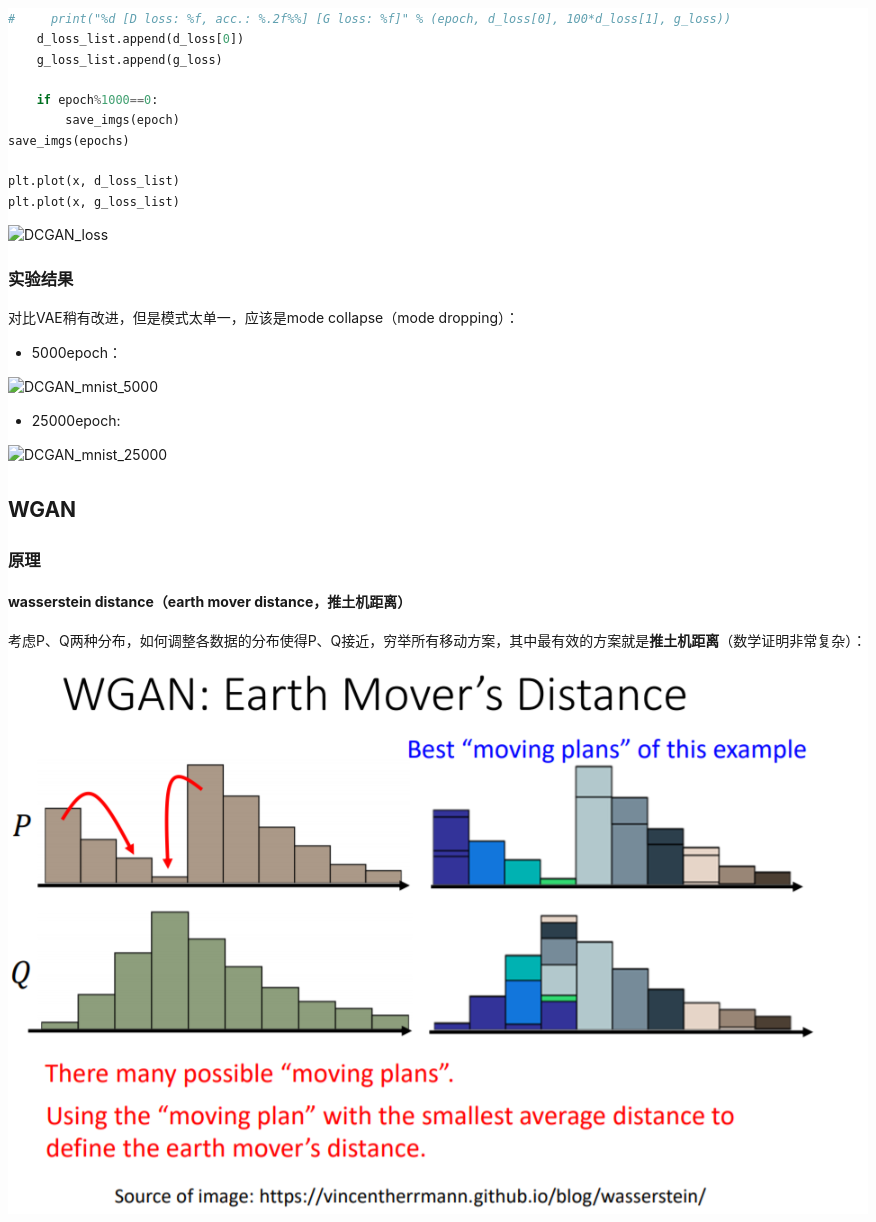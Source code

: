 ```python
#     print("%d [D loss: %f, acc.: %.2f%%] [G loss: %f]" % (epoch, d_loss[0], 100*d_loss[1], g_loss))
    d_loss_list.append(d_loss[0])
    g_loss_list.append(g_loss)
    
    if epoch%1000==0:
        save_imgs(epoch)
save_imgs(epochs)

plt.plot(x, d_loss_list)
plt.plot(x, g_loss_list)
```

![DCGAN_loss](/pic/DCGAN_loss.png)

### 实验结果

对比VAE稍有改进，但是模式太单一，应该是mode collapse（mode dropping）：

* 5000epoch：

![DCGAN_mnist_5000](/pic/DCGAN_mnist_5000.png)

* 25000epoch:

![DCGAN_mnist_25000](/pic/DCGAN_mnist_25000.png)

## WGAN

### 原理

#### wasserstein distance（earth mover distance，推土机距离）

考虑P、Q两种分布，如何调整各数据的分布使得P、Q接近，穷举所有移动方案，其中最有效的方案就是**推土机距离**（数学证明非常复杂）：

![wasserstein_distance](./pic/wasserstein_distance.png)
